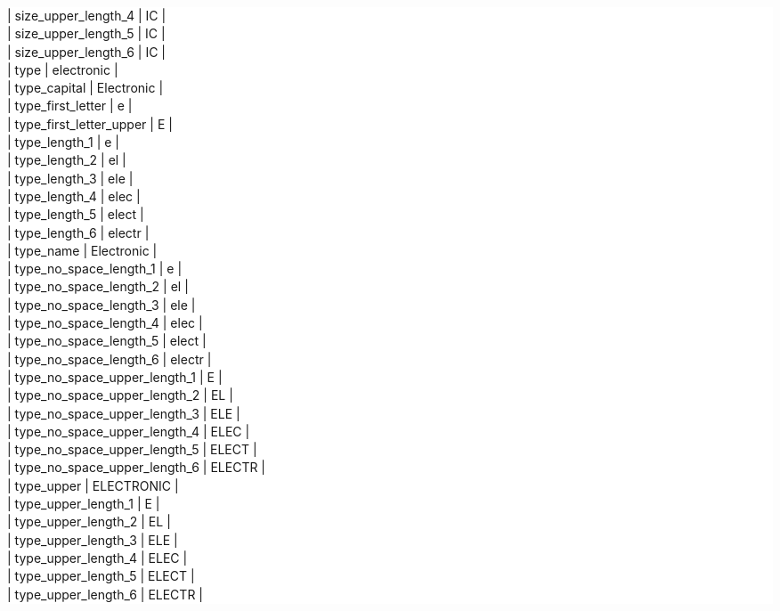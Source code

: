 | size_upper_length_4 | IC |  
| size_upper_length_5 | IC |  
| size_upper_length_6 | IC |  
| type | electronic |  
| type_capital | Electronic |  
| type_first_letter | e |  
| type_first_letter_upper | E |  
| type_length_1 | e |  
| type_length_2 | el |  
| type_length_3 | ele |  
| type_length_4 | elec |  
| type_length_5 | elect |  
| type_length_6 | electr |  
| type_name | Electronic |  
| type_no_space_length_1 | e |  
| type_no_space_length_2 | el |  
| type_no_space_length_3 | ele |  
| type_no_space_length_4 | elec |  
| type_no_space_length_5 | elect |  
| type_no_space_length_6 | electr |  
| type_no_space_upper_length_1 | E |  
| type_no_space_upper_length_2 | EL |  
| type_no_space_upper_length_3 | ELE |  
| type_no_space_upper_length_4 | ELEC |  
| type_no_space_upper_length_5 | ELECT |  
| type_no_space_upper_length_6 | ELECTR |  
| type_upper | ELECTRONIC |  
| type_upper_length_1 | E |  
| type_upper_length_2 | EL |  
| type_upper_length_3 | ELE |  
| type_upper_length_4 | ELEC |  
| type_upper_length_5 | ELECT |  
| type_upper_length_6 | ELECTR |  

